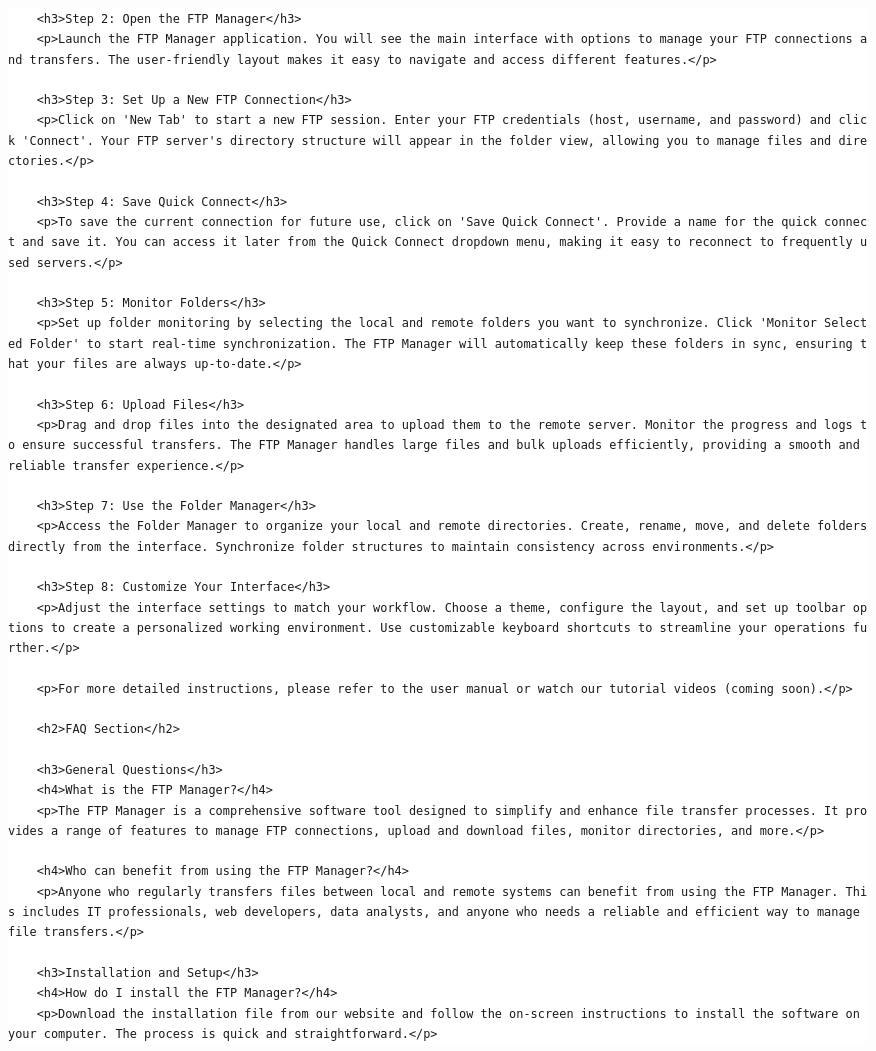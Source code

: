         <h3>Step 2: Open the FTP Manager</h3>
        <p>Launch the FTP Manager application. You will see the main interface with options to manage your FTP connections and transfers. The user-friendly layout makes it easy to navigate and access different features.</p>

        <h3>Step 3: Set Up a New FTP Connection</h3>
        <p>Click on 'New Tab' to start a new FTP session. Enter your FTP credentials (host, username, and password) and click 'Connect'. Your FTP server's directory structure will appear in the folder view, allowing you to manage files and directories.</p>

        <h3>Step 4: Save Quick Connect</h3>
        <p>To save the current connection for future use, click on 'Save Quick Connect'. Provide a name for the quick connect and save it. You can access it later from the Quick Connect dropdown menu, making it easy to reconnect to frequently used servers.</p>

        <h3>Step 5: Monitor Folders</h3>
        <p>Set up folder monitoring by selecting the local and remote folders you want to synchronize. Click 'Monitor Selected Folder' to start real-time synchronization. The FTP Manager will automatically keep these folders in sync, ensuring that your files are always up-to-date.</p>

        <h3>Step 6: Upload Files</h3>
        <p>Drag and drop files into the designated area to upload them to the remote server. Monitor the progress and logs to ensure successful transfers. The FTP Manager handles large files and bulk uploads efficiently, providing a smooth and reliable transfer experience.</p>

        <h3>Step 7: Use the Folder Manager</h3>
        <p>Access the Folder Manager to organize your local and remote directories. Create, rename, move, and delete folders directly from the interface. Synchronize folder structures to maintain consistency across environments.</p>

        <h3>Step 8: Customize Your Interface</h3>
        <p>Adjust the interface settings to match your workflow. Choose a theme, configure the layout, and set up toolbar options to create a personalized working environment. Use customizable keyboard shortcuts to streamline your operations further.</p>

        <p>For more detailed instructions, please refer to the user manual or watch our tutorial videos (coming soon).</p>

        <h2>FAQ Section</h2>

        <h3>General Questions</h3>
        <h4>What is the FTP Manager?</h4>
        <p>The FTP Manager is a comprehensive software tool designed to simplify and enhance file transfer processes. It provides a range of features to manage FTP connections, upload and download files, monitor directories, and more.</p>

        <h4>Who can benefit from using the FTP Manager?</h4>
        <p>Anyone who regularly transfers files between local and remote systems can benefit from using the FTP Manager. This includes IT professionals, web developers, data analysts, and anyone who needs a reliable and efficient way to manage file transfers.</p>

        <h3>Installation and Setup</h3>
        <h4>How do I install the FTP Manager?</h4>
        <p>Download the installation file from our website and follow the on-screen instructions to install the software on your computer. The process is quick and straightforward.</p>
